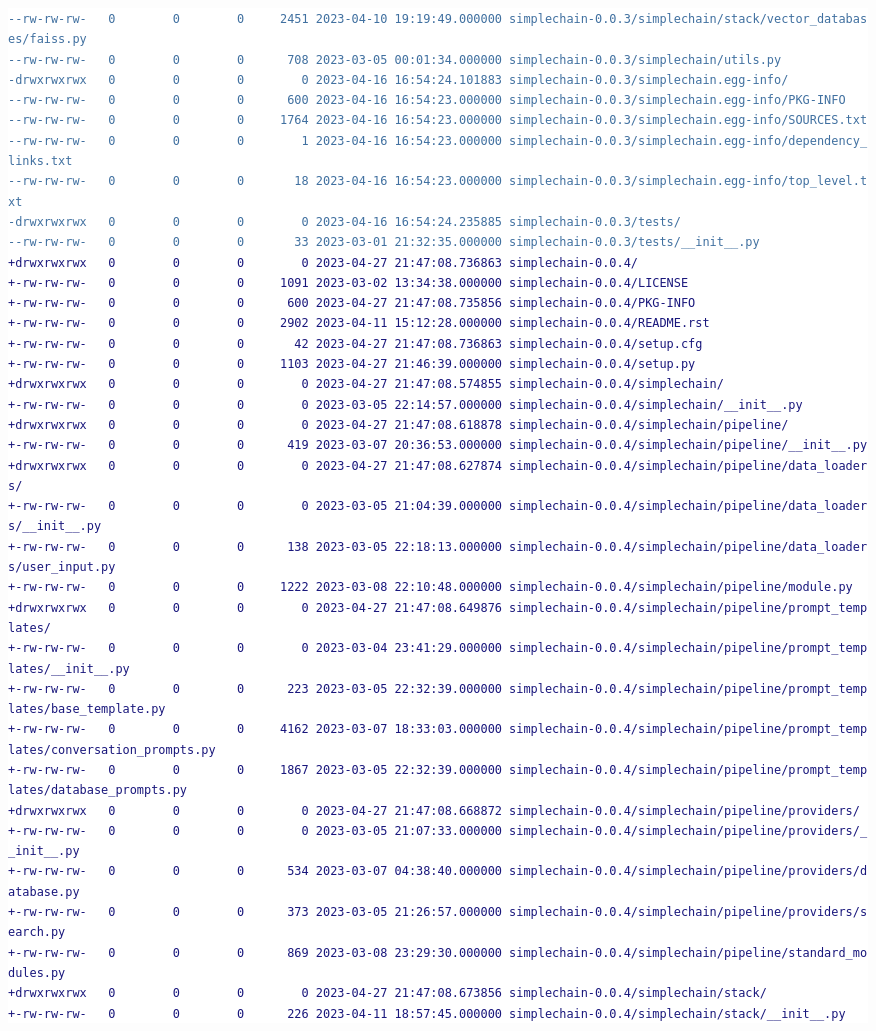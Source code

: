 ```diff
--rw-rw-rw-   0        0        0     2451 2023-04-10 19:19:49.000000 simplechain-0.0.3/simplechain/stack/vector_databases/faiss.py
--rw-rw-rw-   0        0        0      708 2023-03-05 00:01:34.000000 simplechain-0.0.3/simplechain/utils.py
-drwxrwxrwx   0        0        0        0 2023-04-16 16:54:24.101883 simplechain-0.0.3/simplechain.egg-info/
--rw-rw-rw-   0        0        0      600 2023-04-16 16:54:23.000000 simplechain-0.0.3/simplechain.egg-info/PKG-INFO
--rw-rw-rw-   0        0        0     1764 2023-04-16 16:54:23.000000 simplechain-0.0.3/simplechain.egg-info/SOURCES.txt
--rw-rw-rw-   0        0        0        1 2023-04-16 16:54:23.000000 simplechain-0.0.3/simplechain.egg-info/dependency_links.txt
--rw-rw-rw-   0        0        0       18 2023-04-16 16:54:23.000000 simplechain-0.0.3/simplechain.egg-info/top_level.txt
-drwxrwxrwx   0        0        0        0 2023-04-16 16:54:24.235885 simplechain-0.0.3/tests/
--rw-rw-rw-   0        0        0       33 2023-03-01 21:32:35.000000 simplechain-0.0.3/tests/__init__.py
+drwxrwxrwx   0        0        0        0 2023-04-27 21:47:08.736863 simplechain-0.0.4/
+-rw-rw-rw-   0        0        0     1091 2023-03-02 13:34:38.000000 simplechain-0.0.4/LICENSE
+-rw-rw-rw-   0        0        0      600 2023-04-27 21:47:08.735856 simplechain-0.0.4/PKG-INFO
+-rw-rw-rw-   0        0        0     2902 2023-04-11 15:12:28.000000 simplechain-0.0.4/README.rst
+-rw-rw-rw-   0        0        0       42 2023-04-27 21:47:08.736863 simplechain-0.0.4/setup.cfg
+-rw-rw-rw-   0        0        0     1103 2023-04-27 21:46:39.000000 simplechain-0.0.4/setup.py
+drwxrwxrwx   0        0        0        0 2023-04-27 21:47:08.574855 simplechain-0.0.4/simplechain/
+-rw-rw-rw-   0        0        0        0 2023-03-05 22:14:57.000000 simplechain-0.0.4/simplechain/__init__.py
+drwxrwxrwx   0        0        0        0 2023-04-27 21:47:08.618878 simplechain-0.0.4/simplechain/pipeline/
+-rw-rw-rw-   0        0        0      419 2023-03-07 20:36:53.000000 simplechain-0.0.4/simplechain/pipeline/__init__.py
+drwxrwxrwx   0        0        0        0 2023-04-27 21:47:08.627874 simplechain-0.0.4/simplechain/pipeline/data_loaders/
+-rw-rw-rw-   0        0        0        0 2023-03-05 21:04:39.000000 simplechain-0.0.4/simplechain/pipeline/data_loaders/__init__.py
+-rw-rw-rw-   0        0        0      138 2023-03-05 22:18:13.000000 simplechain-0.0.4/simplechain/pipeline/data_loaders/user_input.py
+-rw-rw-rw-   0        0        0     1222 2023-03-08 22:10:48.000000 simplechain-0.0.4/simplechain/pipeline/module.py
+drwxrwxrwx   0        0        0        0 2023-04-27 21:47:08.649876 simplechain-0.0.4/simplechain/pipeline/prompt_templates/
+-rw-rw-rw-   0        0        0        0 2023-03-04 23:41:29.000000 simplechain-0.0.4/simplechain/pipeline/prompt_templates/__init__.py
+-rw-rw-rw-   0        0        0      223 2023-03-05 22:32:39.000000 simplechain-0.0.4/simplechain/pipeline/prompt_templates/base_template.py
+-rw-rw-rw-   0        0        0     4162 2023-03-07 18:33:03.000000 simplechain-0.0.4/simplechain/pipeline/prompt_templates/conversation_prompts.py
+-rw-rw-rw-   0        0        0     1867 2023-03-05 22:32:39.000000 simplechain-0.0.4/simplechain/pipeline/prompt_templates/database_prompts.py
+drwxrwxrwx   0        0        0        0 2023-04-27 21:47:08.668872 simplechain-0.0.4/simplechain/pipeline/providers/
+-rw-rw-rw-   0        0        0        0 2023-03-05 21:07:33.000000 simplechain-0.0.4/simplechain/pipeline/providers/__init__.py
+-rw-rw-rw-   0        0        0      534 2023-03-07 04:38:40.000000 simplechain-0.0.4/simplechain/pipeline/providers/database.py
+-rw-rw-rw-   0        0        0      373 2023-03-05 21:26:57.000000 simplechain-0.0.4/simplechain/pipeline/providers/search.py
+-rw-rw-rw-   0        0        0      869 2023-03-08 23:29:30.000000 simplechain-0.0.4/simplechain/pipeline/standard_modules.py
+drwxrwxrwx   0        0        0        0 2023-04-27 21:47:08.673856 simplechain-0.0.4/simplechain/stack/
+-rw-rw-rw-   0        0        0      226 2023-04-11 18:57:45.000000 simplechain-0.0.4/simplechain/stack/__init__.py
```